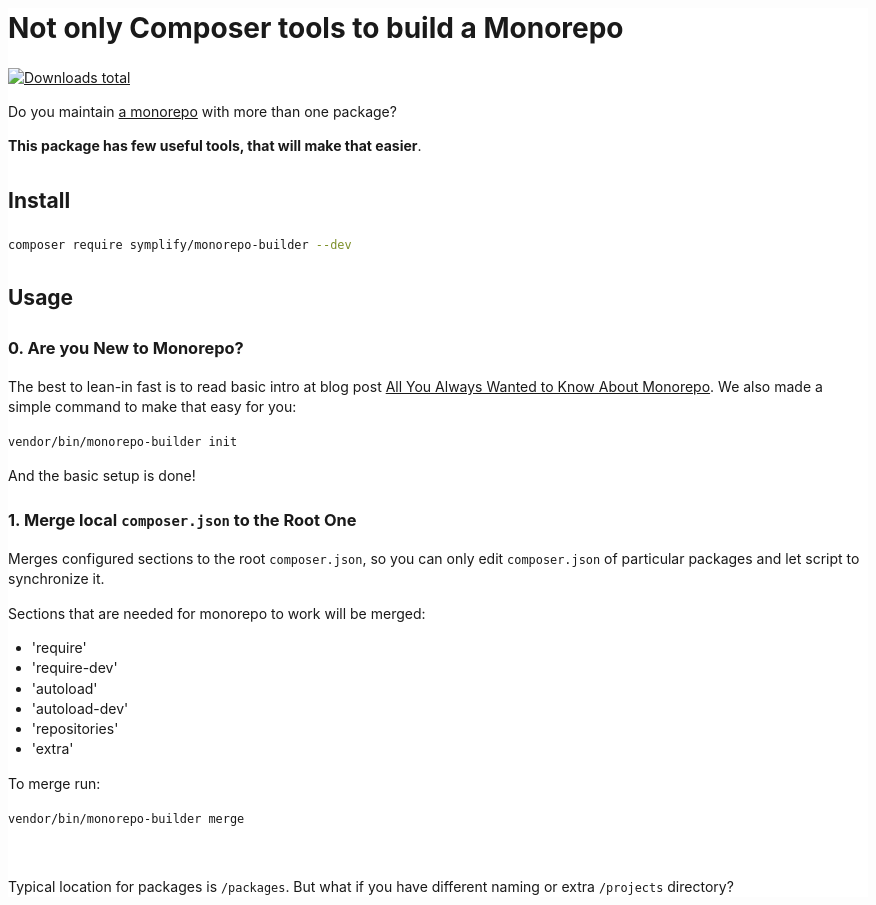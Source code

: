 # Not only Composer tools to build a Monorepo

[![Downloads total](https://img.shields.io/packagist/dt/symplify/monorepo-builder.svg?style=flat-square)](https://packagist.org/packages/symplify/monorepo-builder/stats)

Do you maintain [a monorepo](https://tomasvotruba.com/blog/2019/10/28/all-you-always-wanted-to-know-about-monorepo-but-were-afraid-to-ask/) with more than one package?

**This package has few useful tools, that will make that easier**.

## Install

```bash
composer require symplify/monorepo-builder --dev
```

## Usage

### 0. Are you New to Monorepo?

The best to lean-in fast is to read basic intro at blog post [All You Always Wanted to Know About Monorepo](https://www.tomasvotruba.com/blog/2019/10/28/all-you-always-wanted-to-know-about-monorepo-but-were-afraid-to-ask/#what-is-monorepo).
We also made a simple command to make that easy for you:

```bash
vendor/bin/monorepo-builder init
```

And the basic setup is done!

### 1. Merge local `composer.json` to the Root One

Merges configured sections to the root `composer.json`, so you can only edit `composer.json` of particular packages and let script to synchronize it.

Sections that are needed for monorepo to work will be merged:

- 'require'
- 'require-dev'
- 'autoload'
- 'autoload-dev'
- 'repositories'
- 'extra'

To merge run:

```bash
vendor/bin/monorepo-builder merge
```

<br>

Typical location for packages is `/packages`. But what if you have different naming or extra `/projects` directory?
